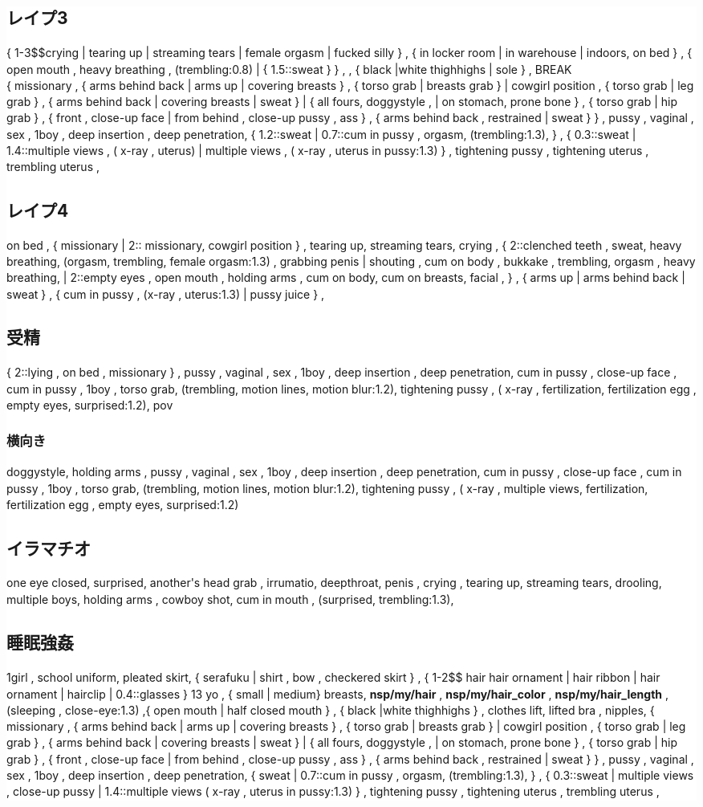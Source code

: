 ## レイプ3
{ 1-3$$crying | tearing up  | streaming tears | female orgasm | fucked silly }   , { in locker room | in warehouse |  indoors,  on bed  }  ,  { open mouth ,  heavy breathing , (trembling:0.8)  | { 1.5::sweat }  } ,    ,  { black |white thighhighs | sole } , BREAK  
{ missionary , { arms behind back | arms  up | covering breasts  }  ,  { torso grab |  breasts grab  }   | cowgirl position , { torso grab | leg grab }  , { arms behind back | covering breasts  | sweat }   |  { all fours,  doggystyle , |  on stomach,  prone bone   } ,  { torso grab |  hip grab }  , { front , close-up face | from behind , close-up pussy , ass } , { arms behind back , restrained  |  sweat  }   }  ,  pussy , vaginal , sex , 1boy , deep insertion , deep penetration, { 1.2::sweat | 0.7::cum in pussy , orgasm,  (trembling:1.3),  }   , { 0.3::sweat |  1.4::multiple views , ( x-ray , uterus)   | multiple views , ( x-ray , uterus in pussy:1.3) } ,  tightening pussy , tightening  uterus ,  trembling uterus  , 

## レイプ4
on bed ,  { missionary | 2:: missionary,  cowgirl position } ,  tearing up,  streaming tears,  crying  ,  { 2::clenched teeth , sweat, heavy breathing,   (orgasm,  trembling,  female orgasm:1.3) ,  grabbing penis  |  shouting , cum on body , bukkake , trembling,  orgasm , heavy breathing,  | 2::empty eyes , open mouth , holding arms , cum on body,  cum on breasts,  facial ,  } , { arms up | arms behind back | sweat } ,  { cum in pussy , (x-ray , uterus:1.3) | pussy juice } , 

## 受精
{ 2::lying , on bed , missionary  }  ,  pussy , vaginal , sex , 1boy , deep insertion , deep penetration, cum in pussy ,  close-up face ,  cum in pussy , 1boy ,  torso grab,  (trembling,  motion lines,  motion blur:1.2),  tightening pussy , ( x-ray , fertilization,  fertilization egg ,  empty eyes,  surprised:1.2), pov 

### 横向き
doggystyle,  holding arms ,  pussy , vaginal , sex , 1boy , deep insertion , deep penetration, cum in pussy ,  close-up face ,  cum in pussy , 1boy ,  torso grab,  (trembling,  motion lines,  motion blur:1.2),  tightening pussy , ( x-ray , multiple views,  fertilization,  fertilization egg ,  empty eyes,  surprised:1.2) 

## イラマチオ

one eye closed,  surprised,  another's head grab , irrumatio, deepthroat,  penis ,   crying , tearing up,  streaming tears,  drooling,  multiple boys,  holding arms , cowboy shot,  cum in mouth , (surprised,   trembling:1.3), 

## 睡眠強姦
 1girl ,  school uniform,  pleated skirt,   { serafuku | shirt ,  bow , checkered skirt } ,   { 1-2$$ hair hair ornament |  hair ribbon | hair ornament  |  hairclip | 0.4::glasses }   13 yo , { small | medium} breasts, __nsp/my/hair__ ,  __nsp/my/hair_color__ , __nsp/my/hair_length__ ,  (sleeping , close-eye:1.3) ,{ open mouth | half closed mouth } ,  { black |white thighhighs } ,  clothes lift, lifted bra  ,  nipples, 
{ missionary , { arms behind back | arms  up | covering breasts  }  ,  { torso grab |  breasts grab  }   | cowgirl position , { torso grab | leg grab }  , { arms behind back | covering breasts  | sweat }   |  { all fours,  doggystyle , |  on stomach,  prone bone   } ,  { torso grab |  hip grab }  , { front , close-up face | from behind , close-up pussy , ass } , { arms behind back , restrained  |  sweat  }   }  ,  pussy , vaginal , sex , 1boy , deep insertion , deep penetration, { sweat | 0.7::cum in pussy , orgasm,  (trembling:1.3),  }   , { 0.3::sweat |  multiple views , close-up pussy  | 1.4::multiple views ( x-ray , uterus in pussy:1.3) } ,  tightening pussy , tightening  uterus ,  trembling uterus  , 
